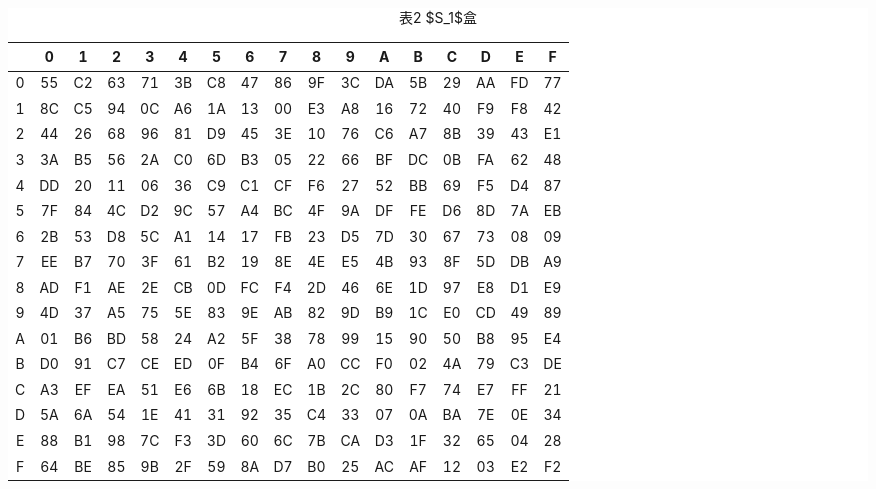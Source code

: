 <center>表2    $S_1$盒</center>

|      |  0   |  1   |  2   |  3   |  4   |  5   |  6   |  7   |  8   |  9   |  A   |  B   |  C   |  D   |  E   |  F   |
| :--: | :--: | :--: | :--: | :--: | :--: | :--: | :--: | :--: | :--: | :--: | :--: | :--: | :--: | :--: | :--: | :--: |
|  0   |  55  |  C2  |  63  |  71  |  3B  |  C8  |  47  |  86  |  9F  |  3C  |  DA  |  5B  |  29  |  AA  |  FD  |  77  |
|  1   |  8C  |  C5  |  94  |  0C  |  A6  |  1A  |  13  |  00  |  E3  |  A8  |  16  |  72  |  40  |  F9  |  F8  |  42  |
|  2   |  44  |  26  |  68  |  96  |  81  |  D9  |  45  |  3E  |  10  |  76  |  C6  |  A7  |  8B  |  39  |  43  |  E1  |
|  3   |  3A  |  B5  |  56  |  2A  |  C0  |  6D  |  B3  |  05  |  22  |  66  |  BF  |  DC  |  0B  |  FA  |  62  |  48  |
|  4   |  DD  |  20  |  11  |  06  |  36  |  C9  |  C1  |  CF  |  F6  |  27  |  52  |  BB  |  69  |  F5  |  D4  |  87  |
|  5   |  7F  |  84  |  4C  |  D2  |  9C  |  57  |  A4  |  BC  |  4F  |  9A  |  DF  |  FE  |  D6  |  8D  |  7A  |  EB  |
|  6   |  2B  |  53  |  D8  |  5C  |  A1  |  14  |  17  |  FB  |  23  |  D5  |  7D  |  30  |  67  |  73  |  08  |  09  |
|  7   |  EE  |  B7  |  70  |  3F  |  61  |  B2  |  19  |  8E  |  4E  |  E5  |  4B  |  93  |  8F  |  5D  |  DB  |  A9  |
|  8   |  AD  |  F1  |  AE  |  2E  |  CB  |  0D  |  FC  |  F4  |  2D  |  46  |  6E  |  1D  |  97  |  E8  |  D1  |  E9  |
|  9   |  4D  |  37  |  A5  |  75  |  5E  |  83  |  9E  |  AB  |  82  |  9D  |  B9  |  1C  |  E0  |  CD  |  49  |  89  |
|  A   |  01  |  B6  |  BD  |  58  |  24  |  A2  |  5F  |  38  |  78  |  99  |  15  |  90  |  50  |  B8  |  95  |  E4  |
|  B   |  D0  |  91  |  C7  |  CE  |  ED  |  0F  |  B4  |  6F  |  A0  |  CC  |  F0  |  02  |  4A  |  79  |  C3  |  DE  |
|  C   |  A3  |  EF  |  EA  |  51  |  E6  |  6B  |  18  |  EC  |  1B  |  2C  |  80  |  F7  |  74  |  E7  |  FF  |  21  |
|  D   |  5A  |  6A  |  54  |  1E  |  41  |  31  |  92  |  35  |  C4  |  33  |  07  |  0A  |  BA  |  7E  |  0E  |  34  |
|  E   |  88  |  B1  |  98  |  7C  |  F3  |  3D  |  60  |  6C  |  7B  |  CA  |  D3  |  1F  |  32  |  65  |  04  |  28  |
|  F   |  64  |  BE  |  85  |  9B  |  2F  |  59  |  8A  |  D7  |  B0  |  25  |  AC  |  AF  |  12  |  03  |  E2  |  F2  |







